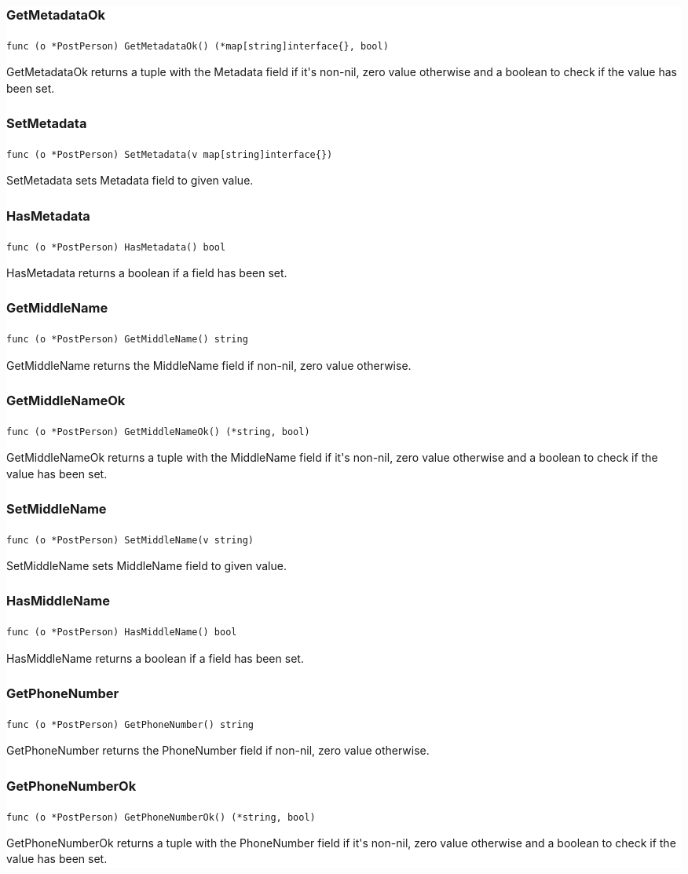 ### GetMetadataOk

`func (o *PostPerson) GetMetadataOk() (*map[string]interface{}, bool)`

GetMetadataOk returns a tuple with the Metadata field if it's non-nil, zero value otherwise
and a boolean to check if the value has been set.

### SetMetadata

`func (o *PostPerson) SetMetadata(v map[string]interface{})`

SetMetadata sets Metadata field to given value.

### HasMetadata

`func (o *PostPerson) HasMetadata() bool`

HasMetadata returns a boolean if a field has been set.

### GetMiddleName

`func (o *PostPerson) GetMiddleName() string`

GetMiddleName returns the MiddleName field if non-nil, zero value otherwise.

### GetMiddleNameOk

`func (o *PostPerson) GetMiddleNameOk() (*string, bool)`

GetMiddleNameOk returns a tuple with the MiddleName field if it's non-nil, zero value otherwise
and a boolean to check if the value has been set.

### SetMiddleName

`func (o *PostPerson) SetMiddleName(v string)`

SetMiddleName sets MiddleName field to given value.

### HasMiddleName

`func (o *PostPerson) HasMiddleName() bool`

HasMiddleName returns a boolean if a field has been set.

### GetPhoneNumber

`func (o *PostPerson) GetPhoneNumber() string`

GetPhoneNumber returns the PhoneNumber field if non-nil, zero value otherwise.

### GetPhoneNumberOk

`func (o *PostPerson) GetPhoneNumberOk() (*string, bool)`

GetPhoneNumberOk returns a tuple with the PhoneNumber field if it's non-nil, zero value otherwise
and a boolean to check if the value has been set.
